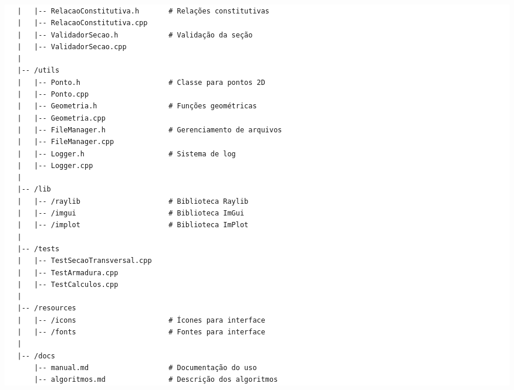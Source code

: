  ```
    |   |-- RelacaoConstitutiva.h       # Relações constitutivas
    |   |-- RelacaoConstitutiva.cpp
    |   |-- ValidadorSecao.h            # Validação da seção
    |   |-- ValidadorSecao.cpp
    |
    |-- /utils
    |   |-- Ponto.h                     # Classe para pontos 2D
    |   |-- Ponto.cpp
    |   |-- Geometria.h                 # Funções geométricas
    |   |-- Geometria.cpp
    |   |-- FileManager.h               # Gerenciamento de arquivos
    |   |-- FileManager.cpp
    |   |-- Logger.h                    # Sistema de log
    |   |-- Logger.cpp
    |
    |-- /lib
    |   |-- /raylib                     # Biblioteca Raylib
    |   |-- /imgui                      # Biblioteca ImGui
    |   |-- /implot                     # Biblioteca ImPlot
    |
    |-- /tests
    |   |-- TestSecaoTransversal.cpp
    |   |-- TestArmadura.cpp
    |   |-- TestCalculos.cpp
    |
    |-- /resources
    |   |-- /icons                      # Ícones para interface
    |   |-- /fonts                      # Fontes para interface
    |
    |-- /docs
        |-- manual.md                   # Documentação do uso
        |-- algoritmos.md               # Descrição dos algoritmos
 ```

